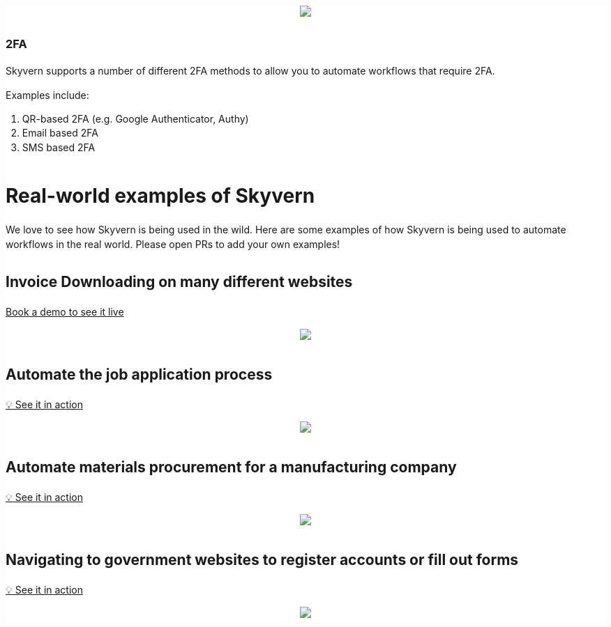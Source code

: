 <p align="center">
  <img src="docs/images/secure_password_task_example.png"/>
</p>

### 2FA
Skyvern supports a number of different 2FA methods to allow you to automate workflows that require 2FA. 

Examples include:
1. QR-based 2FA (e.g. Google Authenticator, Authy) 
1. Email based 2FA
1. SMS based 2FA


# Real-world examples of Skyvern
We love to see how Skyvern is being used in the wild. Here are some examples of how Skyvern is being used to automate workflows in the real world. Please open PRs to add your own examples!

## Invoice Downloading on many different websites
[Book a demo to see it live](https://meetings.hubspot.com/skyvern/demo)

<p align="center">
  <img src="docs/images/invoice_downloading.gif"/>
</p>

## Automate the job application process
[💡 See it in action](https://app.skyvern.com/tasks/create/job_application)
<p align="center">
  <img src="docs/images/job_application_demo.gif"/>
</p>

## Automate materials procurement for a manufacturing company
[💡 See it in action](https://app.skyvern.com/tasks/create/finditparts)
<p align="center">
  <img src="docs/images/finditparts_recording_crop.gif"/>
</p>

## Navigating to government websites to register accounts or fill out forms 
[💡 See it in action](https://app.skyvern.com/tasks/create/california_edd)
<p align="center">
  <img src="docs/images/edd_services.gif"/>
</p>

